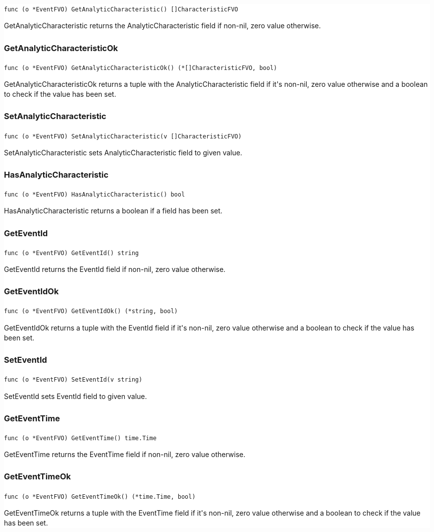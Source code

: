 `func (o *EventFVO) GetAnalyticCharacteristic() []CharacteristicFVO`

GetAnalyticCharacteristic returns the AnalyticCharacteristic field if non-nil, zero value otherwise.

### GetAnalyticCharacteristicOk

`func (o *EventFVO) GetAnalyticCharacteristicOk() (*[]CharacteristicFVO, bool)`

GetAnalyticCharacteristicOk returns a tuple with the AnalyticCharacteristic field if it's non-nil, zero value otherwise
and a boolean to check if the value has been set.

### SetAnalyticCharacteristic

`func (o *EventFVO) SetAnalyticCharacteristic(v []CharacteristicFVO)`

SetAnalyticCharacteristic sets AnalyticCharacteristic field to given value.

### HasAnalyticCharacteristic

`func (o *EventFVO) HasAnalyticCharacteristic() bool`

HasAnalyticCharacteristic returns a boolean if a field has been set.

### GetEventId

`func (o *EventFVO) GetEventId() string`

GetEventId returns the EventId field if non-nil, zero value otherwise.

### GetEventIdOk

`func (o *EventFVO) GetEventIdOk() (*string, bool)`

GetEventIdOk returns a tuple with the EventId field if it's non-nil, zero value otherwise
and a boolean to check if the value has been set.

### SetEventId

`func (o *EventFVO) SetEventId(v string)`

SetEventId sets EventId field to given value.


### GetEventTime

`func (o *EventFVO) GetEventTime() time.Time`

GetEventTime returns the EventTime field if non-nil, zero value otherwise.

### GetEventTimeOk

`func (o *EventFVO) GetEventTimeOk() (*time.Time, bool)`

GetEventTimeOk returns a tuple with the EventTime field if it's non-nil, zero value otherwise
and a boolean to check if the value has been set.
